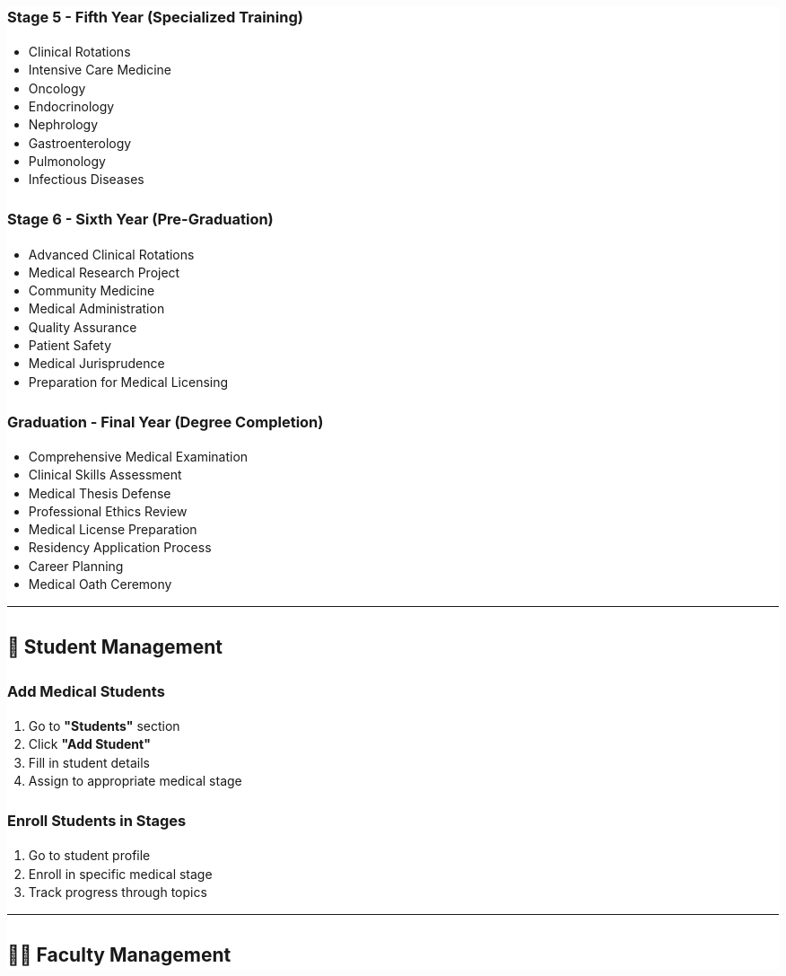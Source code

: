 ### **Stage 5 - Fifth Year** (Specialized Training)
- Clinical Rotations
- Intensive Care Medicine
- Oncology
- Endocrinology
- Nephrology
- Gastroenterology
- Pulmonology
- Infectious Diseases

### **Stage 6 - Sixth Year** (Pre-Graduation)
- Advanced Clinical Rotations
- Medical Research Project
- Community Medicine
- Medical Administration
- Quality Assurance
- Patient Safety
- Medical Jurisprudence
- Preparation for Medical Licensing

### **Graduation - Final Year** (Degree Completion)
- Comprehensive Medical Examination
- Clinical Skills Assessment
- Medical Thesis Defense
- Professional Ethics Review
- Medical License Preparation
- Residency Application Process
- Career Planning
- Medical Oath Ceremony

---

## 👥 **Student Management**

### **Add Medical Students**
1. Go to **"Students"** section
2. Click **"Add Student"**
3. Fill in student details
4. Assign to appropriate medical stage

### **Enroll Students in Stages**
1. Go to student profile
2. Enroll in specific medical stage
3. Track progress through topics

---

## 👨‍🏫 **Faculty Management**
